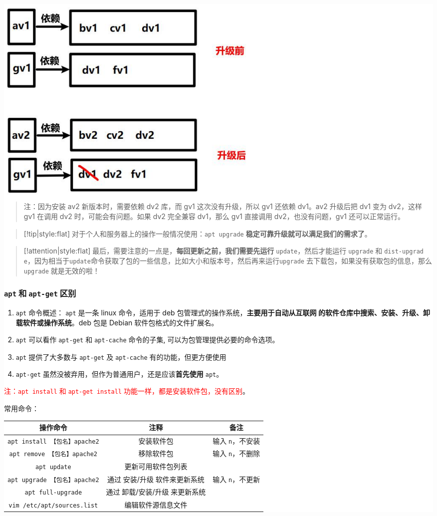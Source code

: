 <img src="assets/image/渗透测试系统Kali_Linux/Kali_Linux/二、Kali_Linux系统配置/apt update、apt upgrade 和 apt dist-upgrade 的区别/apt upgrade 和 dist-upgrade 的差别/apt upgrade 和 dist-upgrade 升级的差别.png" alt="apt upgrade 和 dist-upgrade 升级的差别" align=center />


> 注：因为安装 av2 新版本时，需要依赖 dv2 库，而 gv1 这次没有升级，所以 gv1 还依赖 dv1。av2 升级后把 dv1 变为 dv2，这样 gv1 在调用 dv2 时，可能会有问题。如果 dv2 完全兼容 dv1，那么 gv1 直接调用 dv2，也没有问题，gv1 还可以正常运行。

> [!tip|style:flat]
> 对于个人和服务器上的操作一般情况使用：`apt upgrade` **稳定可靠升级就可以满足我们的需求了**。

> [!attention|style:flat]
> 最后，需要注意的一点是，**每回更新之前，我们需要先运行** `update`，然后才能运行 `upgrade` 和 `dist-upgrade`，因为相当于`update`命令获取了包的一些信息，比如大小和版本号，然后再来运行`upgrade` 去下载包，如果没有获取包的信息，那么 `upgrade` 就是无效的啦！

### `apt` 和 `apt-get` 区别

1. `apt` 命令概述： `apt` 是一条 linux 命令，适用于 deb 包管理式的操作系统，**主要用于自动从互联网 的软件仓库中搜索、安装、升级、卸载软件或操作系统**。deb 包是 Debian 软件包格式的文件扩展名。 

2. `apt` 可以看作 `apt-get` 和 `apt-cache` 命令的子集, 可以为包管理提供必要的命令选项。 

3. `apt` 提供了大多数与 `apt-get` 及 `apt-cache` 有的功能，但更方便使用 

4. `apt-get` 虽然没被弃用，但作为普通用户，还是应该**首先使用** `apt`。 <br/>

<span style='color: red'>注：`apt install` 和 `apt-get install` 功能一样，都是安装软件包，没有区别</span>。

常用命令：

| 操作命令  				  	  | 注释                        | 备注             |
| :-------------------------: | :-------------------------: | :-------------: |
| `apt install 【包名】apache2`| 安装软件包  				    | 输入 `n`，不安装 |
| `apt remove 【包名】apache2` | 移除软件包                   | 输入 `n`，不删除 |
| `apt update`    	 		  | 更新可用软件包列表      	    | 				  |
| `apt upgrade 【包名】apache2`| 通过 安装/升级 软件来更新系统  | 输入 `n`，不更新 |
| `apt full-upgrade`  		  | 通过 卸载/安装/升级 来更新系统 |				 |
| `vim /etc/apt/sources.list` | 编辑软件源信息文件			| 				 |
